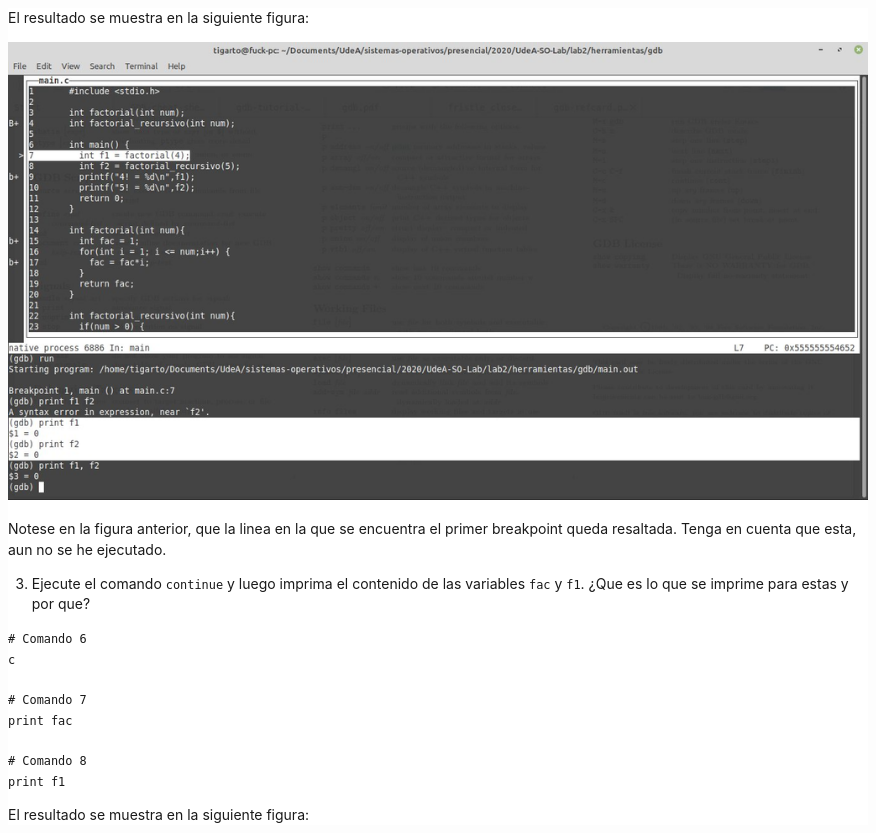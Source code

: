 El resultado se muestra en la siguiente figura:

![continue2](continue2.jpg)

Notese en la figura anterior, que la linea en la que se encuentra el primer breakpoint queda resaltada. Tenga en cuenta que esta, aun no se he ejecutado.

3. Ejecute el comando ```continue``` y luego imprima el contenido de las variables ```fac``` y ```f1```. ¿Que es lo que se imprime para estas y por que?

```
# Comando 6
c

# Comando 7
print fac

# Comando 8
print f1
```

El resultado se muestra en la siguiente figura:
